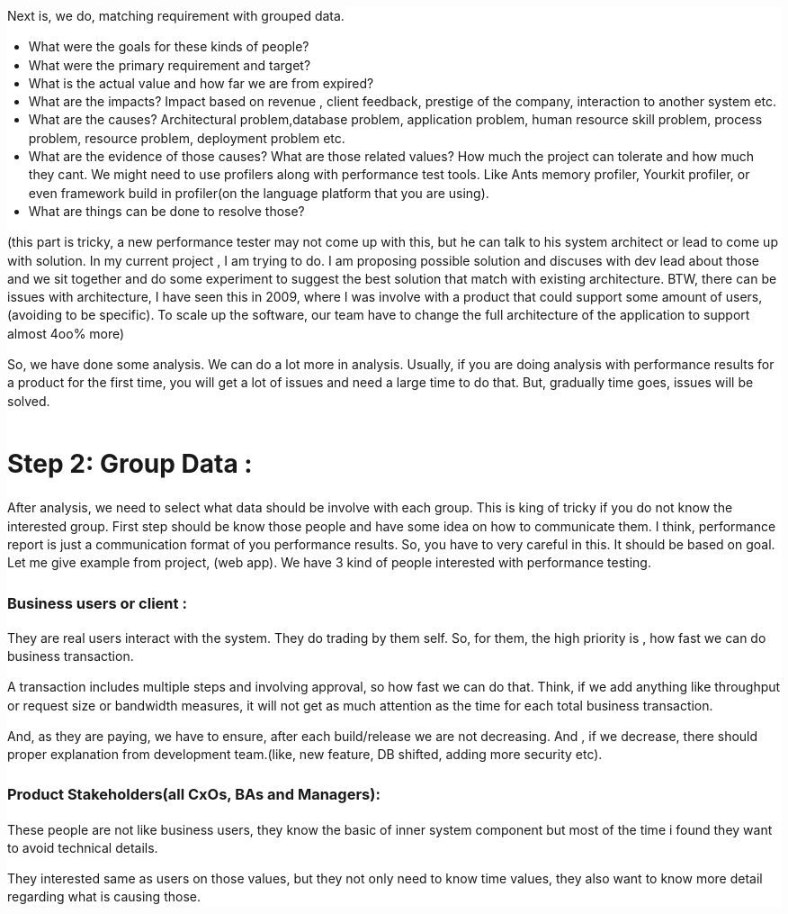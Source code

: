 Next is, we do, matching requirement with grouped data.
- What were the goals for these kinds of people?
- What were the primary requirement and target?
- What is the actual value and how far we are from expired? 
- What are the impacts? Impact based on revenue , client feedback, prestige of the company, interaction to another system etc.
- What are the causes? Architectural problem,database problem, application problem, human resource skill problem, process problem, resource problem, deployment problem etc. 
- What are the evidence of those causes? What are those related values? How much the project can tolerate and how much they cant. We might need to use profilers along with performance test tools. Like Ants memory profiler, Yourkit profiler, or even framework build in profiler(on the language platform that you are using).
- What are things can be done to resolve those?

(this part is tricky, a new performance tester may not come up with this, but he can talk to his system architect or lead to come up with solution. In my current project , I am trying to do. I am proposing possible solution and discuses with dev lead about those and we sit together and do some experiment to suggest the best solution that match with existing architecture. BTW, there can be issues with architecture, I have seen this in 2009, where I was involve with a product that could support some amount of users, (avoiding to be specific). To scale up the software, our team have to change the full architecture of the application to support almost 4oo% more)

So, we have done some analysis. We can do a lot more in analysis. Usually, if you are doing analysis with performance results for a product for the first time, you will get a lot of issues and need a large time to do that. But, gradually time goes, issues will be solved.

# Step 2: Group Data :  

After analysis, we need to select what data should be involve with each group. This is king of tricky if you do not know the interested group. First step should be know those people and have some idea on how to communicate them. I think, performance report is just a communication format of you performance results. So, you have to very careful in this. It should be based on goal. Let me give example from project, (web app). We have 3 kind of people interested with performance testing.

### Business users or client : 
They are real users interact with the system. They do trading by them self. So, for them, the high priority is , how fast we can do business transaction. 

A transaction includes multiple steps and involving approval, so how fast we can do that. Think, if we add anything like throughput or request size or bandwidth measures, it will not get as much attention as the time for each total business transaction. 

And, as they are paying, we have to ensure, after each build/release we are not decreasing. And , if we decrease, there should proper explanation from development team.(like, new feature, DB shifted, adding more security etc).

### Product Stakeholders(all CxOs, BAs and Managers): 
These people are not like business users, they know the basic of inner system component but most of the time i found they want to avoid technical details. 

They interested same as users on those values, but they not only need to know time values, they also want to know more detail regarding what is causing those. 
